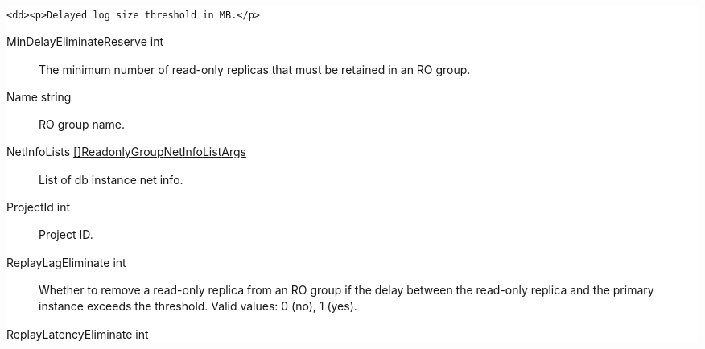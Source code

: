     <dd><p>Delayed log size threshold in MB.</p>
</dd><dt class="property-optional"
            title="Optional">
        <span id="state_mindelayeliminatereserve_go">
<a data-swiftype-name="resource-property" data-swiftype-type="text" href="#state_mindelayeliminatereserve_go" style="color: inherit; text-decoration: inherit;">Min<wbr>Delay<wbr>Eliminate<wbr>Reserve</a>
</span>
        <span class="property-indicator"></span>
        <span class="property-type">int</span>
    </dt>
    <dd><p>The minimum number of read-only replicas that must be retained in an RO group.</p>
</dd><dt class="property-optional"
            title="Optional">
        <span id="state_name_go">
<a data-swiftype-name="resource-property" data-swiftype-type="text" href="#state_name_go" style="color: inherit; text-decoration: inherit;">Name</a>
</span>
        <span class="property-indicator"></span>
        <span class="property-type">string</span>
    </dt>
    <dd><p>RO group name.</p>
</dd><dt class="property-optional"
            title="Optional">
        <span id="state_netinfolists_go">
<a data-swiftype-name="resource-property" data-swiftype-type="text" href="#state_netinfolists_go" style="color: inherit; text-decoration: inherit;">Net<wbr>Info<wbr>Lists</a>
</span>
        <span class="property-indicator"></span>
        <span class="property-type"><a href="#readonlygroupnetinfolist">[]Readonly<wbr>Group<wbr>Net<wbr>Info<wbr>List<wbr>Args</a></span>
    </dt>
    <dd><p>List of db instance net info.</p>
</dd><dt class="property-optional"
            title="Optional">
        <span id="state_projectid_go">
<a data-swiftype-name="resource-property" data-swiftype-type="text" href="#state_projectid_go" style="color: inherit; text-decoration: inherit;">Project<wbr>Id</a>
</span>
        <span class="property-indicator"></span>
        <span class="property-type">int</span>
    </dt>
    <dd><p>Project ID.</p>
</dd><dt class="property-optional"
            title="Optional">
        <span id="state_replaylageliminate_go">
<a data-swiftype-name="resource-property" data-swiftype-type="text" href="#state_replaylageliminate_go" style="color: inherit; text-decoration: inherit;">Replay<wbr>Lag<wbr>Eliminate</a>
</span>
        <span class="property-indicator"></span>
        <span class="property-type">int</span>
    </dt>
    <dd><p>Whether to remove a read-only replica from an RO group if the delay between the read-only replica and the primary instance exceeds the threshold. Valid values: 0 (no), 1 (yes).</p>
</dd><dt class="property-optional"
            title="Optional">
        <span id="state_replaylatencyeliminate_go">
<a data-swiftype-name="resource-property" data-swiftype-type="text" href="#state_replaylatencyeliminate_go" style="color: inherit; text-decoration: inherit;">Replay<wbr>Latency<wbr>Eliminate</a>
</span>
        <span class="property-indicator"></span>
        <span class="property-type">int</span>
    </dt>